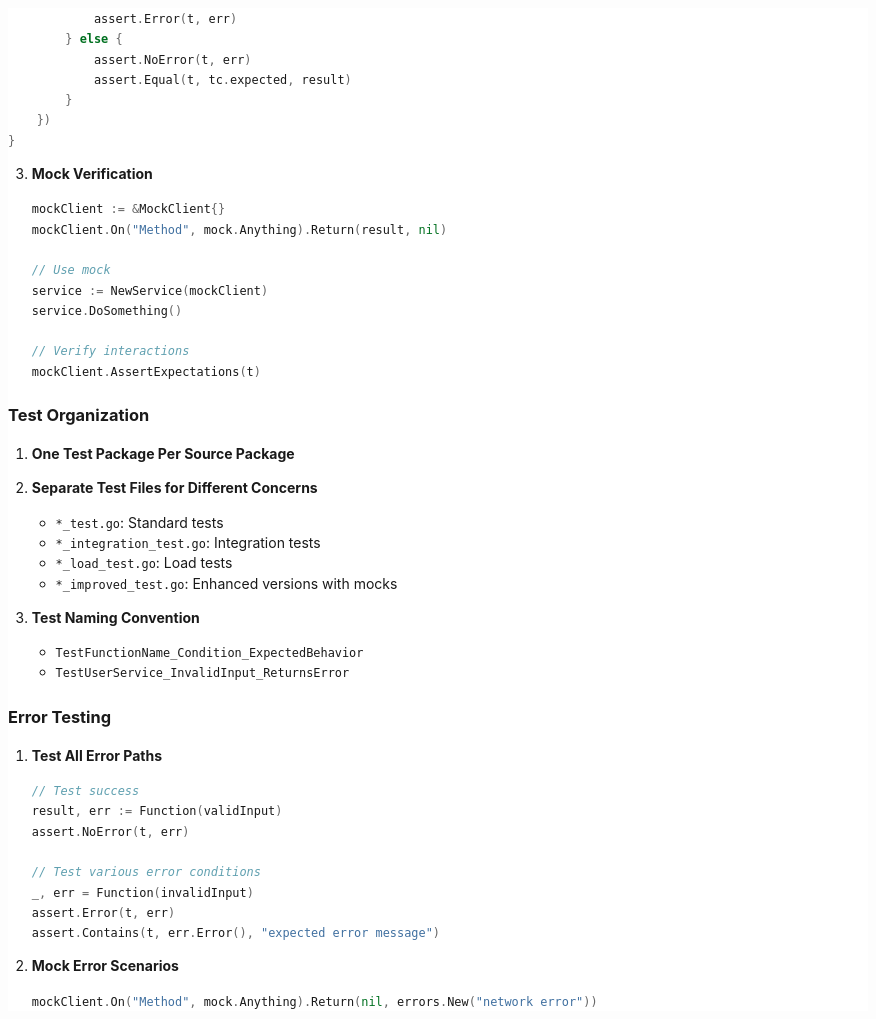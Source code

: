    ```go
               assert.Error(t, err)
           } else {
               assert.NoError(t, err)
               assert.Equal(t, tc.expected, result)
           }
       })
   }
   ```

3. **Mock Verification**
   ```go
   mockClient := &MockClient{}
   mockClient.On("Method", mock.Anything).Return(result, nil)
   
   // Use mock
   service := NewService(mockClient)
   service.DoSomething()
   
   // Verify interactions
   mockClient.AssertExpectations(t)
   ```

### Test Organization

1. **One Test Package Per Source Package**
2. **Separate Test Files for Different Concerns**
   - `*_test.go`: Standard tests
   - `*_integration_test.go`: Integration tests
   - `*_load_test.go`: Load tests
   - `*_improved_test.go`: Enhanced versions with mocks

3. **Test Naming Convention**
   - `TestFunctionName_Condition_ExpectedBehavior`
   - `TestUserService_InvalidInput_ReturnsError`

### Error Testing

1. **Test All Error Paths**
   ```go
   // Test success
   result, err := Function(validInput)
   assert.NoError(t, err)
   
   // Test various error conditions
   _, err = Function(invalidInput)
   assert.Error(t, err)
   assert.Contains(t, err.Error(), "expected error message")
   ```

2. **Mock Error Scenarios**
   ```go
   mockClient.On("Method", mock.Anything).Return(nil, errors.New("network error"))
   ```
